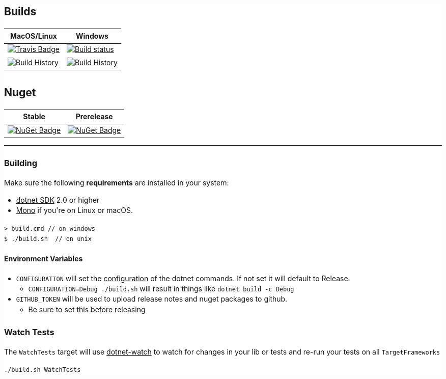 
## Builds

MacOS/Linux | Windows
--- | ---
[![Travis Badge](https://travis-ci.org/baronfel/Giraffe.HotReload.svg?branch=master)](https://travis-ci.org/baronfel/Giraffe.HotReload) | [![Build status](https://ci.appveyor.com/api/projects/status/github/baronfel/Giraffe.HotReload?svg=true)](https://ci.appveyor.com/project/baronfel/Giraffe.HotReload)
[![Build History](https://buildstats.info/travisci/chart/baronfel/Giraffe.HotReload)](https://travis-ci.org/baronfel/Giraffe.HotReload/builds) | [![Build History](https://buildstats.info/appveyor/chart/baronfel/Giraffe.HotReload)](https://ci.appveyor.com/project/baronfel/Giraffe.HotReload)


## Nuget

Stable | Prerelease
--- | ---
[![NuGet Badge](https://buildstats.info/nuget/Giraffe.HotReload)](https://www.nuget.org/packages/Giraffe.HotReload/) | [![NuGet Badge](https://buildstats.info/nuget/Giraffe.HotReload?includePreReleases=true)](https://www.nuget.org/packages/Giraffe.HotReload/)

---

### Building


Make sure the following **requirements** are installed in your system:

* [dotnet SDK](https://www.microsoft.com/net/download/core) 2.0 or higher
* [Mono](http://www.mono-project.com/) if you're on Linux or macOS.

```
> build.cmd // on windows
$ ./build.sh  // on unix
```

#### Environment Variables

* `CONFIGURATION` will set the [configuration](https://docs.microsoft.com/en-us/dotnet/core/tools/dotnet-build?tabs=netcore2x#options) of the dotnet commands.  If not set it will default to Release.
  * `CONFIGURATION=Debug ./build.sh` will result in things like `dotnet build -c Debug`
* `GITHUB_TOKEN` will be used to upload release notes and nuget packages to github.
  * Be sure to set this before releasing

### Watch Tests

The `WatchTests` target will use [dotnet-watch](https://github.com/aspnet/Docs/blob/master/aspnetcore/tutorials/dotnet-watch.md) to watch for changes in your lib or tests and re-run your tests on all `TargetFrameworks`

```
./build.sh WatchTests
```
